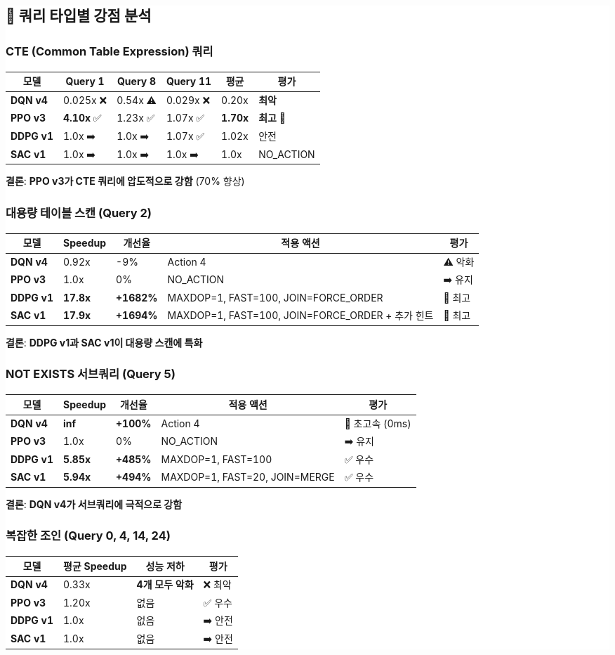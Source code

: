
## 🔬 쿼리 타입별 강점 분석

### CTE (Common Table Expression) 쿼리

| 모델 | Query 1 | Query 8 | Query 11 | 평균 | 평가 |
|------|---------|---------|----------|------|------|
| **DQN v4** | 0.025x ❌ | 0.54x ⚠️ | 0.029x ❌ | 0.20x | **최악** |
| **PPO v3** | **4.10x** ✅ | 1.23x ✅ | 1.07x ✅ | **1.70x** | **최고** 🥇 |
| **DDPG v1** | 1.0x ➡️ | 1.0x ➡️ | 1.07x ✅ | 1.02x | 안전 |
| **SAC v1** | 1.0x ➡️ | 1.0x ➡️ | 1.0x ➡️ | 1.0x | NO_ACTION |

**결론**: **PPO v3가 CTE 쿼리에 압도적으로 강함** (70% 향상)

### 대용량 테이블 스캔 (Query 2)

| 모델 | Speedup | 개선율 | 적용 액션 | 평가 |
|------|---------|--------|----------|------|
| **DQN v4** | 0.92x | -9% | Action 4 | ⚠️ 악화 |
| **PPO v3** | 1.0x | 0% | NO_ACTION | ➡️ 유지 |
| **DDPG v1** | **17.8x** | **+1682%** | MAXDOP=1, FAST=100, JOIN=FORCE_ORDER | 🥇 최고 |
| **SAC v1** | **17.9x** | **+1694%** | MAXDOP=1, FAST=100, JOIN=FORCE_ORDER + 추가 힌트 | 🥇 최고 |

**결론**: **DDPG v1과 SAC v1이 대용량 스캔에 특화**

### NOT EXISTS 서브쿼리 (Query 5)

| 모델 | Speedup | 개선율 | 적용 액션 | 평가 |
|------|---------|--------|----------|------|
| **DQN v4** | **inf** | **+100%** | Action 4 | 🥇 초고속 (0ms) |
| **PPO v3** | 1.0x | 0% | NO_ACTION | ➡️ 유지 |
| **DDPG v1** | **5.85x** | **+485%** | MAXDOP=1, FAST=100 | ✅ 우수 |
| **SAC v1** | **5.94x** | **+494%** | MAXDOP=1, FAST=20, JOIN=MERGE | ✅ 우수 |

**결론**: **DQN v4가 서브쿼리에 극적으로 강함**

### 복잡한 조인 (Query 0, 4, 14, 24)

| 모델 | 평균 Speedup | 성능 저하 | 평가 |
|------|--------------|----------|------|
| **DQN v4** | 0.33x | **4개 모두 악화** | ❌ 최악 |
| **PPO v3** | 1.20x | 없음 | ✅ 우수 |
| **DDPG v1** | 1.0x | 없음 | ➡️ 안전 |
| **SAC v1** | 1.0x | 없음 | ➡️ 안전 |
